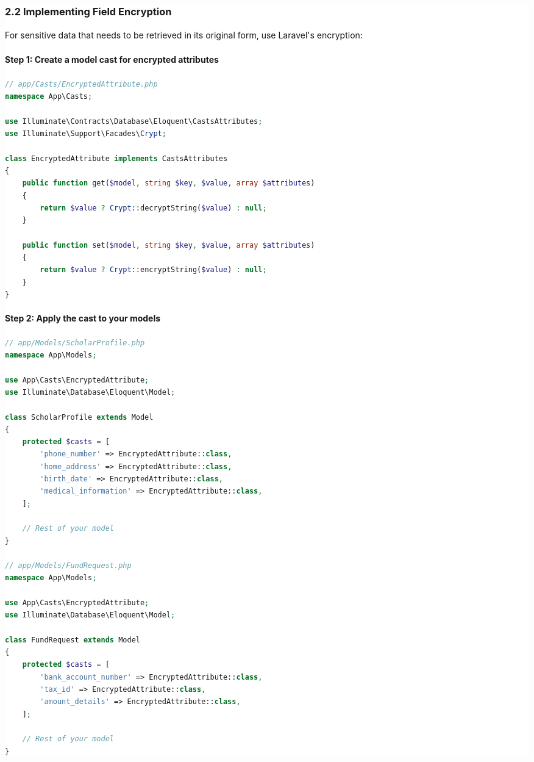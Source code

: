 ### 2.2 Implementing Field Encryption

For sensitive data that needs to be retrieved in its original form, use Laravel's encryption:

#### Step 1: Create a model cast for encrypted attributes

```php
// app/Casts/EncryptedAttribute.php
namespace App\Casts;

use Illuminate\Contracts\Database\Eloquent\CastsAttributes;
use Illuminate\Support\Facades\Crypt;

class EncryptedAttribute implements CastsAttributes
{
    public function get($model, string $key, $value, array $attributes)
    {
        return $value ? Crypt::decryptString($value) : null;
    }

    public function set($model, string $key, $value, array $attributes)
    {
        return $value ? Crypt::encryptString($value) : null;
    }
}
```

#### Step 2: Apply the cast to your models

```php
// app/Models/ScholarProfile.php
namespace App\Models;

use App\Casts\EncryptedAttribute;
use Illuminate\Database\Eloquent\Model;

class ScholarProfile extends Model
{
    protected $casts = [
        'phone_number' => EncryptedAttribute::class,
        'home_address' => EncryptedAttribute::class,
        'birth_date' => EncryptedAttribute::class,
        'medical_information' => EncryptedAttribute::class,
    ];
    
    // Rest of your model
}

// app/Models/FundRequest.php
namespace App\Models;

use App\Casts\EncryptedAttribute;
use Illuminate\Database\Eloquent\Model;

class FundRequest extends Model
{
    protected $casts = [
        'bank_account_number' => EncryptedAttribute::class,
        'tax_id' => EncryptedAttribute::class,
        'amount_details' => EncryptedAttribute::class,
    ];
    
    // Rest of your model
}
```
